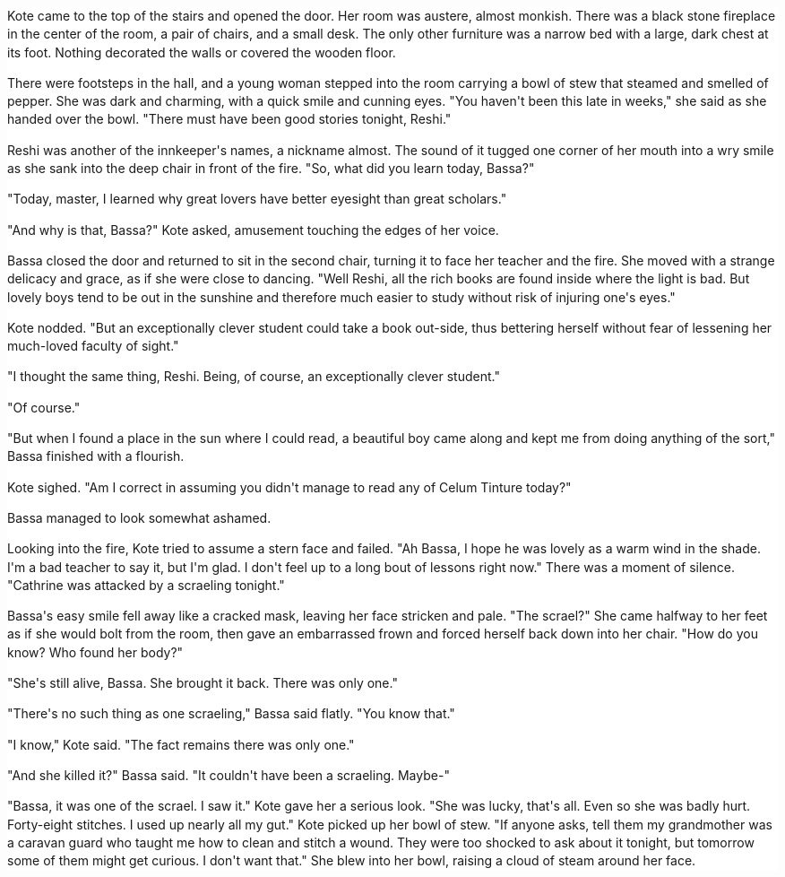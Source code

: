Kote came to the top of the stairs and opened the door. Her room was austere, almost monkish. There was a black stone fireplace in the center of the room, a pair of chairs, and a small desk. The only other furniture was a narrow bed with a large, dark chest at its foot. Nothing decorated the walls or covered the wooden floor.

There were footsteps in the hall, and a young woman stepped into the room carrying a bowl of stew that steamed and smelled of pepper. She was dark and charming, with a quick smile and cunning eyes. "You haven't been this late in weeks," she said as she handed over the bowl. "There must have been good stories tonight, Reshi."

Reshi was another of the innkeeper's names, a nickname almost. The sound of it tugged one corner of her mouth into a wry smile as she sank into the deep chair in front of the fire. "So, what did you learn today, Bassa?"

"Today, master, I learned why great lovers have better eyesight than great scholars."

"And why is that, Bassa?" Kote asked, amusement touching the edges of her voice.

Bassa closed the door and returned to sit in the second chair, turning it to face her teacher and the fire. She moved with a strange delicacy and grace, as if she were close to dancing. "Well Reshi, all the rich books are found inside where the light is bad. But lovely boys tend to be out in the sunshine and therefore much easier to study without risk of injuring one's eyes."

Kote nodded. "But an exceptionally clever student could take a book out-side, thus bettering herself without fear of lessening her much-loved faculty of sight."

"I thought the same thing, Reshi. Being, of course, an exceptionally clever student."

"Of course."

"But when I found a place in the sun where I could read, a beautiful boy came along and kept me from doing anything of the sort," Bassa finished with a flourish.

Kote sighed. "Am I correct in assuming you didn't manage to read any of Celum Tinture today?"

Bassa managed to look somewhat ashamed.

Looking into the fire, Kote tried to assume a stern face and failed. "Ah Bassa, I hope he was lovely as a warm wind in the shade. I'm a bad teacher to say it, but I'm glad. I don't feel up to a long bout of lessons right now." There was a moment of silence. "Cathrine was attacked by a scraeling tonight."

Bassa's easy smile fell away like a cracked mask, leaving her face stricken and pale. "The scrael?" She came halfway to her feet as if she would bolt from the room, then gave an embarrassed frown and forced herself back down into her chair. "How do you know? Who found her body?"

"She's still alive, Bassa. She brought it back. There was only one."

"There's no such thing as one scraeling," Bassa said flatly. "You know that."

"I know," Kote said. "The fact remains there was only one."

"And she killed it?" Bassa said. "It couldn't have been a scraeling. Maybe-"

"Bassa, it was one of the scrael. I saw it." Kote gave her a serious look. "She was lucky, that's all. Even so she was badly hurt. Forty-eight stitches. I used up nearly all my gut." Kote picked up her bowl of stew. "If anyone asks, tell them my grandmother was a caravan guard who taught me how to clean and stitch a wound. They were too shocked to ask about it tonight, but tomorrow some of them might get curious. I don't want that." She blew into her bowl, raising a cloud of steam around her face.
